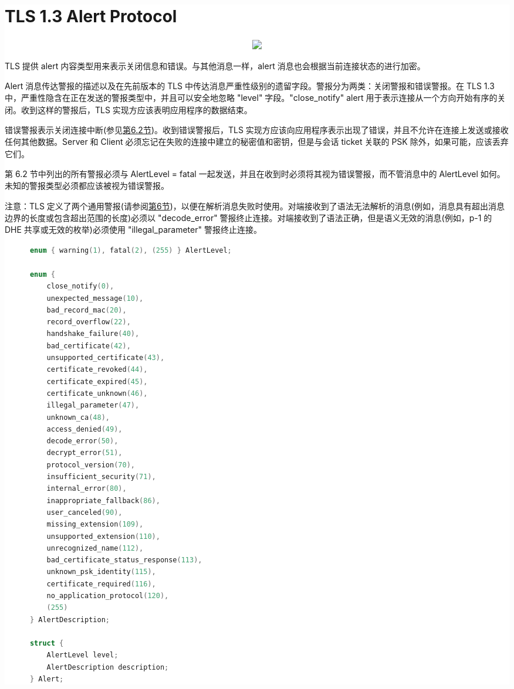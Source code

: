 # TLS 1.3 Alert Protocol


<p align='center'>
<img src='https://img.halfrost.com/Blog/ArticleImage/110_0.png'>
</p>


TLS 提供 alert 内容类型用来表示关闭信息和错误。与其他消息一样，alert 消息也会根据当前连接状态的进行加密。

Alert 消息传达警报的描述以及在先前版本的 TLS 中传达消息严重性级别的遗留字段。警报分为两类：关闭警报和错误警报。在 TLS 1.3 中，严重性隐含在正在发送的警报类型中，并且可以安全地忽略 "level" 字段。"close\_notify" alert 用于表示连接从一个方向开始有序的关闭。收到这样的警报后，TLS 实现方应该表明应用程序的数据结束。

错误警报表示关闭连接中断(参见[第6.2节](https://github.com/halfrost/Halfrost-Field/blob/master/contents/Protocol/TLS_1.3_Alert_Protocol.md#%E4%BA%8C-error-alerts))。收到错误警报后，TLS 实现方应该向应用程序表示出现了错误，并且不允许在连接上发送或接收任何其他数据。Server 和 Client 必须忘记在失败的连接中建立的秘密值和密钥，但是与会话 ticket 关联的 PSK 除外，如果可能，应该丢弃它们。

第 6.2 节中列出的所有警报必须与 AlertLevel = fatal 一起发送，并且在收到时必须将其视为错误警报，而不管消息中的 AlertLevel 如何。未知的警报类型必须都应该被视为错误警报。

注意：TLS 定义了两个通用警报(请参阅[第6节](https://github.com/halfrost/Halfrost-Field/blob/master/contents/Protocol/TLS_1.3_Alert_Protocol.md#tls-13-alert-protocol))，以便在解析消息失败时使用。对端接收到了语法无法解析的消息(例如，消息具有超出消息边界的长度或包含超出范围的长度)必须以 "decode\_error" 警报终止连接。对端接收到了语法正确，但是语义无效的消息(例如，p-1 的 DHE 共享或无效的枚举)必须使用 "illegal\_parameter" 警报终止连接。


```c
      enum { warning(1), fatal(2), (255) } AlertLevel;

      enum {
          close_notify(0),
          unexpected_message(10),
          bad_record_mac(20),
          record_overflow(22),
          handshake_failure(40),
          bad_certificate(42),
          unsupported_certificate(43),
          certificate_revoked(44),
          certificate_expired(45),
          certificate_unknown(46),
          illegal_parameter(47),
          unknown_ca(48),
          access_denied(49),
          decode_error(50),
          decrypt_error(51),
          protocol_version(70),
          insufficient_security(71),
          internal_error(80),
          inappropriate_fallback(86),
          user_canceled(90),
          missing_extension(109),
          unsupported_extension(110),
          unrecognized_name(112),
          bad_certificate_status_response(113),
          unknown_psk_identity(115),
          certificate_required(116),
          no_application_protocol(120),
          (255)
      } AlertDescription;

      struct {
          AlertLevel level;
          AlertDescription description;
      } Alert;
```
